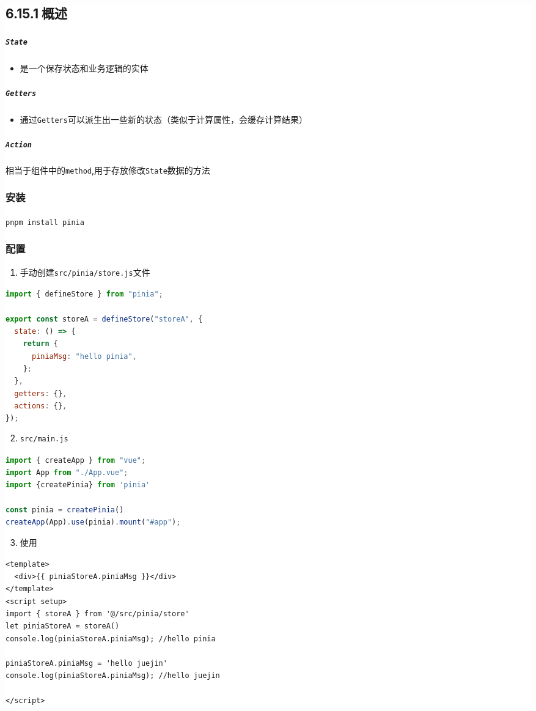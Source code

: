 ## 6.15.1 概述

##### `State`       
* 是一个保存状态和业务逻辑的实体    
##### `Getters`     
* 通过`Getters`可以派生出一些新的状态（类似于计算属性，会缓存计算结果）  
##### `Action`    
相当于组件中的`method`,用于存放修改`State`数据的方法

### 安装
```zsh
pnpm install pinia
```

### 配置
1. 手动创建`src/pinia/store.js`文件
```js
import { defineStore } from "pinia";

export const storeA = defineStore("storeA", {
  state: () => {
    return {
      piniaMsg: "hello pinia",
    };
  },
  getters: {},
  actions: {},
});
```
2. `src/main.js`
```js
import { createApp } from "vue";
import App from "./App.vue";
import {createPinia} from 'pinia'

const pinia = createPinia()
createApp(App).use(pinia).mount("#app");
```


3. 使用
```vue
<template>
  <div>{{ piniaStoreA.piniaMsg }}</div>
</template>
<script setup>
import { storeA } from '@/src/pinia/store'
let piniaStoreA = storeA()
console.log(piniaStoreA.piniaMsg); //hello pinia

piniaStoreA.piniaMsg = 'hello juejin'
console.log(piniaStoreA.piniaMsg); //hello juejin

</script>
```
